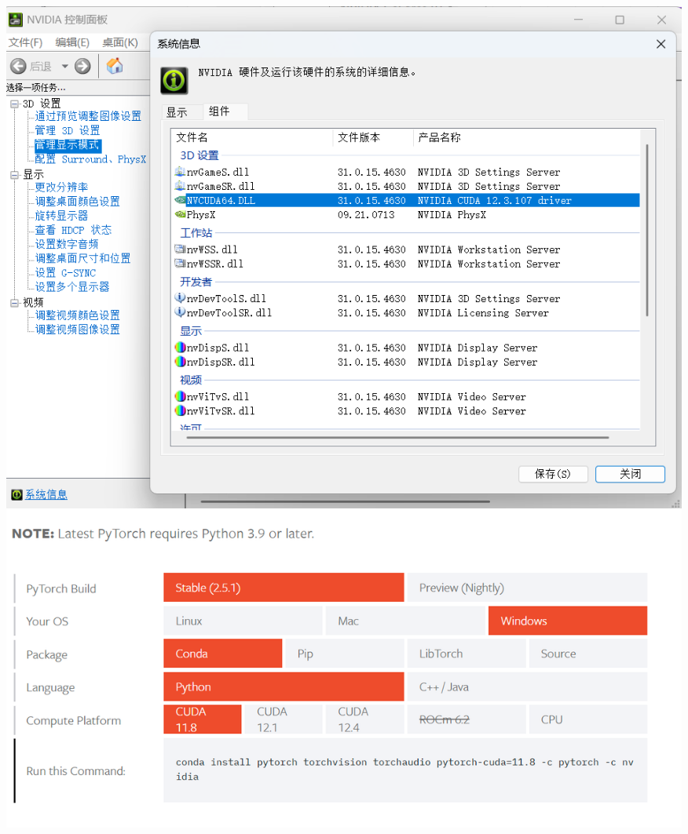 ![查看自己电脑CUDA](Qwen2-VL多模态大模型微调实战.assets/查看自己电脑CUDA.png)

![PyTorch下载](Qwen2-VL多模态大模型微调实战.assets/PyTorch下载.png)
